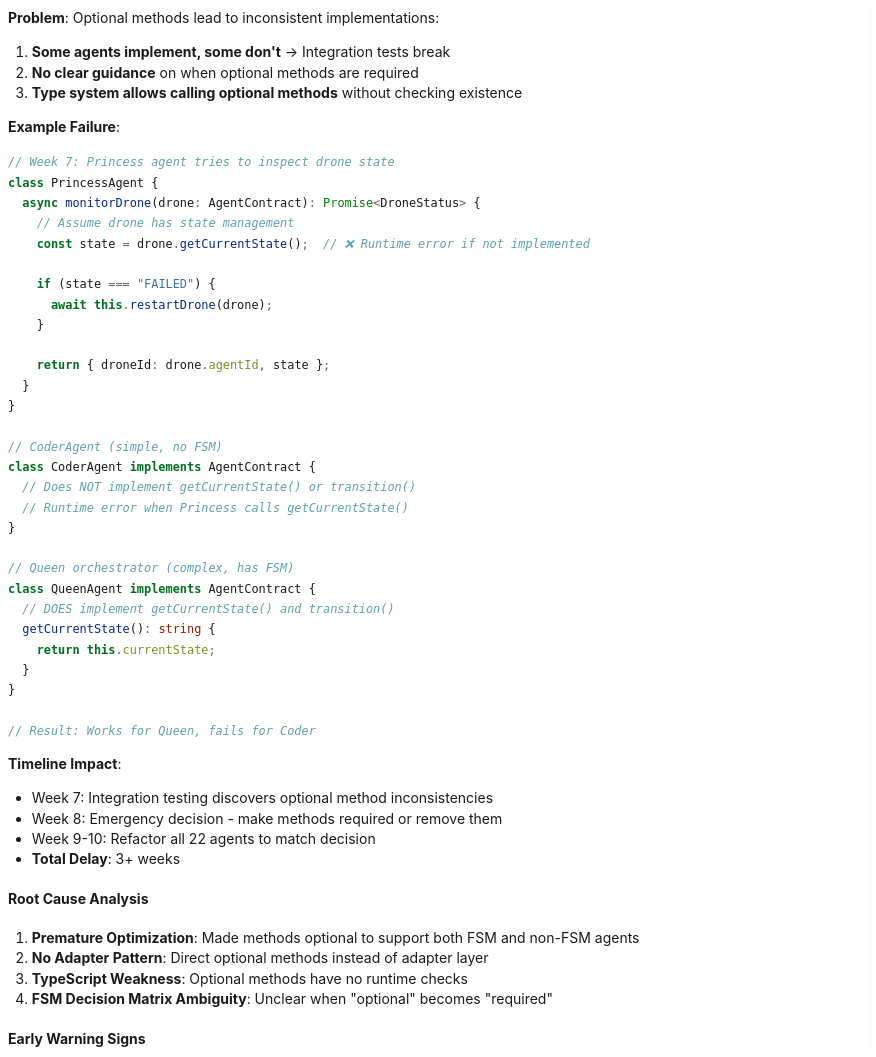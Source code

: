 **Problem**: Optional methods lead to inconsistent implementations:

1. **Some agents implement, some don't** → Integration tests break
2. **No clear guidance** on when optional methods are required
3. **Type system allows calling optional methods** without checking existence

**Example Failure**:

```typescript
// Week 7: Princess agent tries to inspect drone state
class PrincessAgent {
  async monitorDrone(drone: AgentContract): Promise<DroneStatus> {
    // Assume drone has state management
    const state = drone.getCurrentState();  // ❌ Runtime error if not implemented

    if (state === "FAILED") {
      await this.restartDrone(drone);
    }

    return { droneId: drone.agentId, state };
  }
}

// CoderAgent (simple, no FSM)
class CoderAgent implements AgentContract {
  // Does NOT implement getCurrentState() or transition()
  // Runtime error when Princess calls getCurrentState()
}

// Queen orchestrator (complex, has FSM)
class QueenAgent implements AgentContract {
  // DOES implement getCurrentState() and transition()
  getCurrentState(): string {
    return this.currentState;
  }
}

// Result: Works for Queen, fails for Coder
```

**Timeline Impact**:
- Week 7: Integration testing discovers optional method inconsistencies
- Week 8: Emergency decision - make methods required or remove them
- Week 9-10: Refactor all 22 agents to match decision
- **Total Delay**: 3+ weeks

#### Root Cause Analysis

1. **Premature Optimization**: Made methods optional to support both FSM and non-FSM agents
2. **No Adapter Pattern**: Direct optional methods instead of adapter layer
3. **TypeScript Weakness**: Optional methods have no runtime checks
4. **FSM Decision Matrix Ambiguity**: Unclear when "optional" becomes "required"

#### Early Warning Signs
